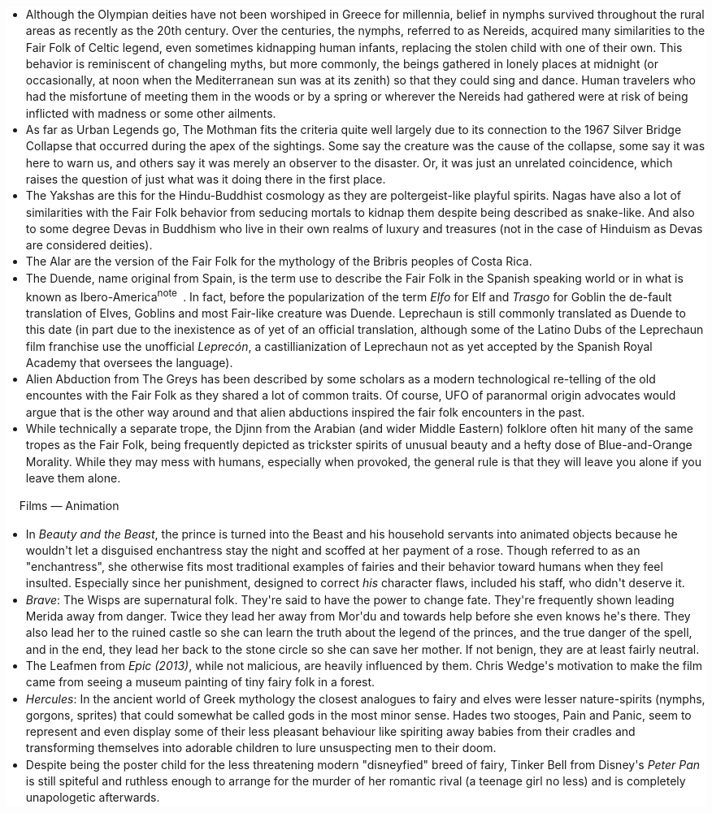 -   Although the Olympian deities have not been worshiped in Greece for millennia, belief in nymphs survived throughout the rural areas as recently as the 20th century. Over the centuries, the nymphs, referred to as Nereids, acquired many similarities to the Fair Folk of Celtic legend, even sometimes kidnapping human infants, replacing the stolen child with one of their own. This behavior is reminiscent of changeling myths, but more commonly, the beings gathered in lonely places at midnight (or occasionally, at noon when the Mediterranean sun was at its zenith) so that they could sing and dance. Human travelers who had the misfortune of meeting them in the woods or by a spring or wherever the Nereids had gathered were at risk of being inflicted with madness or some other ailments.
-   As far as Urban Legends go, The Mothman fits the criteria quite well largely due to its connection to the 1967 Silver Bridge Collapse that occurred during the apex of the sightings. Some say the creature was the cause of the collapse, some say it was here to warn us, and others say it was merely an observer to the disaster. Or, it was just an unrelated coincidence, which raises the question of just what was it doing there in the first place.
-   The Yakshas are this for the Hindu-Buddhist cosmology as they are poltergeist-like playful spirits. Nagas have also a lot of similarities with the Fair Folk behavior from seducing mortals to kidnap them despite being described as snake-like. And also to some degree Devas in Buddhism who live in their own realms of luxury and treasures (not in the case of Hinduism as Devas are considered deities).
-   The Alar are the version of the Fair Folk for the mythology of the Bribris peoples of Costa Rica.
-   The Duende, name original from Spain, is the term use to describe the Fair Folk in the Spanish speaking world or in what is known as Ibero-America<sup>note&nbsp;</sup> . In fact, before the popularization of the term _Elfo_ for Elf and _Trasgo_ for Goblin the de-fault translation of Elves, Goblins and most Fair-like creature was Duende. Leprechaun is still commonly translated as Duende to this date (in part due to the inexistence as of yet of an official translation, although some of the Latino Dubs of the Leprechaun film franchise use the unofficial _Leprecón_, a castillianization of Leprechaun not as yet accepted by the Spanish Royal Academy that oversees the language).
-   Alien Abduction from The Greys has been described by some scholars as a modern technological re-telling of the old encountes with the Fair Folk as they shared a lot of common traits. Of course, UFO of paranormal origin advocates would argue that is the other way around and that alien abductions inspired the fair folk encounters in the past.
-   While technically a separate trope, the Djinn from the Arabian (and wider Middle Eastern) folklore often hit many of the same tropes as the Fair Folk, being frequently depicted as trickster spirits of unusual beauty and a hefty dose of Blue-and-Orange Morality. While they may mess with humans, especially when provoked, the general rule is that they will leave you alone if you leave them alone.

    Films — Animation 

-   In _Beauty and the Beast_, the prince is turned into the Beast and his household servants into animated objects because he wouldn't let a disguised enchantress stay the night and scoffed at her payment of a rose. Though referred to as an "enchantress", she otherwise fits most traditional examples of fairies and their behavior toward humans when they feel insulted. Especially since her punishment, designed to correct _his_ character flaws, included his staff, who didn't deserve it.
-   _Brave_: The Wisps are supernatural folk. They're said to have the power to change fate. They're frequently shown leading Merida away from danger. Twice they lead her away from Mor'du and towards help before she even knows he's there. They also lead her to the ruined castle so she can learn the truth about the legend of the princes, and the true danger of the spell, and in the end, they lead her back to the stone circle so she can save her mother. If not benign, they are at least fairly neutral.
-   The Leafmen from _Epic (2013)_, while not malicious, are heavily influenced by them. Chris Wedge's motivation to make the film came from seeing a museum painting of tiny fairy folk in a forest.
-   _Hercules_: In the ancient world of Greek mythology the closest analogues to fairy and elves were lesser nature-spirits (nymphs, gorgons, sprites) that could somewhat be called gods in the most minor sense. Hades two stooges, Pain and Panic, seem to represent and even display some of their less pleasant behaviour like spiriting away babies from their cradles and transforming themselves into adorable children to lure unsuspecting men to their doom.
-   Despite being the poster child for the less threatening modern "disneyfied" breed of fairy, Tinker Bell from Disney's _Peter Pan_ is still spiteful and ruthless enough to arrange for the murder of her romantic rival (a teenage girl no less) and is completely unapologetic afterwards.